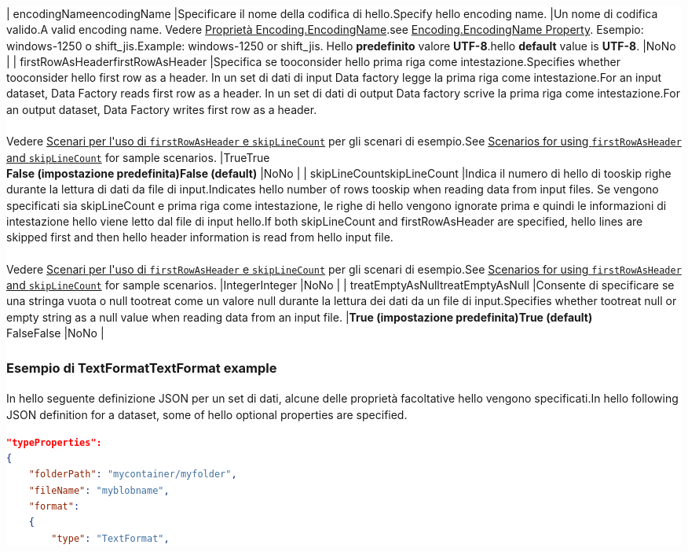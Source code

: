 | <span data-ttu-id="57a3f-154">encodingName</span><span class="sxs-lookup"><span data-stu-id="57a3f-154">encodingName</span></span> |<span data-ttu-id="57a3f-155">Specificare il nome della codifica di hello.</span><span class="sxs-lookup"><span data-stu-id="57a3f-155">Specify hello encoding name.</span></span> |<span data-ttu-id="57a3f-156">Un nome di codifica valido.</span><span class="sxs-lookup"><span data-stu-id="57a3f-156">A valid encoding name.</span></span> <span data-ttu-id="57a3f-157">Vedere [Proprietà Encoding.EncodingName](https://msdn.microsoft.com/library/system.text.encoding.aspx).</span><span class="sxs-lookup"><span data-stu-id="57a3f-157">see [Encoding.EncodingName Property](https://msdn.microsoft.com/library/system.text.encoding.aspx).</span></span> <span data-ttu-id="57a3f-158">Esempio: windows-1250 o shift_jis.</span><span class="sxs-lookup"><span data-stu-id="57a3f-158">Example: windows-1250 or shift_jis.</span></span> <span data-ttu-id="57a3f-159">Hello **predefinito** valore **UTF-8**.</span><span class="sxs-lookup"><span data-stu-id="57a3f-159">hello **default** value is **UTF-8**.</span></span> |<span data-ttu-id="57a3f-160">No</span><span class="sxs-lookup"><span data-stu-id="57a3f-160">No</span></span> |
| <span data-ttu-id="57a3f-161">firstRowAsHeader</span><span class="sxs-lookup"><span data-stu-id="57a3f-161">firstRowAsHeader</span></span> |<span data-ttu-id="57a3f-162">Specifica se tooconsider hello prima riga come intestazione.</span><span class="sxs-lookup"><span data-stu-id="57a3f-162">Specifies whether tooconsider hello first row as a header.</span></span> <span data-ttu-id="57a3f-163">In un set di dati di input Data factory legge la prima riga come intestazione.</span><span class="sxs-lookup"><span data-stu-id="57a3f-163">For an input dataset, Data Factory reads first row as a header.</span></span> <span data-ttu-id="57a3f-164">In un set di dati di output Data factory scrive la prima riga come intestazione.</span><span class="sxs-lookup"><span data-stu-id="57a3f-164">For an output dataset, Data Factory writes first row as a header.</span></span> <br/><br/><span data-ttu-id="57a3f-165">Vedere [Scenari per l'uso di `firstRowAsHeader` e `skipLineCount`](#scenarios-for-using-firstrowasheader-and-skiplinecount) per gli scenari di esempio.</span><span class="sxs-lookup"><span data-stu-id="57a3f-165">See [Scenarios for using `firstRowAsHeader` and `skipLineCount`](#scenarios-for-using-firstrowasheader-and-skiplinecount) for sample scenarios.</span></span> |<span data-ttu-id="57a3f-166">True</span><span class="sxs-lookup"><span data-stu-id="57a3f-166">True</span></span><br/><span data-ttu-id="57a3f-167"><b>False (impostazione predefinita)</b></span><span class="sxs-lookup"><span data-stu-id="57a3f-167"><b>False (default)</b></span></span> |<span data-ttu-id="57a3f-168">No</span><span class="sxs-lookup"><span data-stu-id="57a3f-168">No</span></span> |
| <span data-ttu-id="57a3f-169">skipLineCount</span><span class="sxs-lookup"><span data-stu-id="57a3f-169">skipLineCount</span></span> |<span data-ttu-id="57a3f-170">Indica il numero di hello di tooskip righe durante la lettura di dati da file di input.</span><span class="sxs-lookup"><span data-stu-id="57a3f-170">Indicates hello number of rows tooskip when reading data from input files.</span></span> <span data-ttu-id="57a3f-171">Se vengono specificati sia skipLineCount e prima riga come intestazione, le righe di hello vengono ignorate prima e quindi le informazioni di intestazione hello viene letto dal file di input hello.</span><span class="sxs-lookup"><span data-stu-id="57a3f-171">If both skipLineCount and firstRowAsHeader are specified, hello lines are skipped first and then hello header information is read from hello input file.</span></span> <br/><br/><span data-ttu-id="57a3f-172">Vedere [Scenari per l'uso di `firstRowAsHeader` e `skipLineCount`](#scenarios-for-using-firstrowasheader-and-skiplinecount) per gli scenari di esempio.</span><span class="sxs-lookup"><span data-stu-id="57a3f-172">See [Scenarios for using `firstRowAsHeader` and `skipLineCount`](#scenarios-for-using-firstrowasheader-and-skiplinecount) for sample scenarios.</span></span> |<span data-ttu-id="57a3f-173">Integer</span><span class="sxs-lookup"><span data-stu-id="57a3f-173">Integer</span></span> |<span data-ttu-id="57a3f-174">No</span><span class="sxs-lookup"><span data-stu-id="57a3f-174">No</span></span> |
| <span data-ttu-id="57a3f-175">treatEmptyAsNull</span><span class="sxs-lookup"><span data-stu-id="57a3f-175">treatEmptyAsNull</span></span> |<span data-ttu-id="57a3f-176">Consente di specificare se una stringa vuota o null tootreat come un valore null durante la lettura dei dati da un file di input.</span><span class="sxs-lookup"><span data-stu-id="57a3f-176">Specifies whether tootreat null or empty string as a null value when reading data from an input file.</span></span> |<span data-ttu-id="57a3f-177">**True (impostazione predefinita)**</span><span class="sxs-lookup"><span data-stu-id="57a3f-177">**True (default)**</span></span><br/><span data-ttu-id="57a3f-178">False</span><span class="sxs-lookup"><span data-stu-id="57a3f-178">False</span></span> |<span data-ttu-id="57a3f-179">No</span><span class="sxs-lookup"><span data-stu-id="57a3f-179">No</span></span> |

### <a name="textformat-example"></a><span data-ttu-id="57a3f-180">Esempio di TextFormat</span><span class="sxs-lookup"><span data-stu-id="57a3f-180">TextFormat example</span></span>
<span data-ttu-id="57a3f-181">In hello seguente definizione JSON per un set di dati, alcune delle proprietà facoltative hello vengono specificati.</span><span class="sxs-lookup"><span data-stu-id="57a3f-181">In hello following JSON definition for a dataset, some of hello optional properties are specified.</span></span>

```json
"typeProperties":
{
    "folderPath": "mycontainer/myfolder",
    "fileName": "myblobname",
    "format":
    {
        "type": "TextFormat",
```